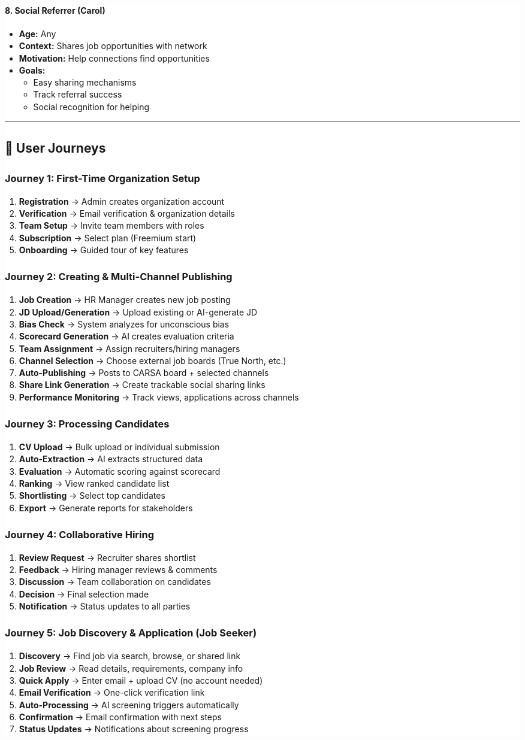 #### 8. **Social Referrer (Carol)**
- **Age:** Any
- **Context:** Shares job opportunities with network
- **Motivation:** Help connections find opportunities
- **Goals:**
  - Easy sharing mechanisms
  - Track referral success
  - Social recognition for helping

---

## 🎯 User Journeys

### Journey 1: First-Time Organization Setup
1. **Registration** → Admin creates organization account
2. **Verification** → Email verification & organization details
3. **Team Setup** → Invite team members with roles
4. **Subscription** → Select plan (Freemium start)
5. **Onboarding** → Guided tour of key features

### Journey 2: Creating & Multi-Channel Publishing
1. **Job Creation** → HR Manager creates new job posting
2. **JD Upload/Generation** → Upload existing or AI-generate JD
3. **Bias Check** → System analyzes for unconscious bias
4. **Scorecard Generation** → AI creates evaluation criteria
5. **Team Assignment** → Assign recruiters/hiring managers
6. **Channel Selection** → Choose external job boards (True North, etc.)
7. **Auto-Publishing** → Posts to CARSA board + selected channels
8. **Share Link Generation** → Create trackable social sharing links
9. **Performance Monitoring** → Track views, applications across channels

### Journey 3: Processing Candidates
1. **CV Upload** → Bulk upload or individual submission
2. **Auto-Extraction** → AI extracts structured data
3. **Evaluation** → Automatic scoring against scorecard
4. **Ranking** → View ranked candidate list
5. **Shortlisting** → Select top candidates
6. **Export** → Generate reports for stakeholders

### Journey 4: Collaborative Hiring
1. **Review Request** → Recruiter shares shortlist
2. **Feedback** → Hiring manager reviews & comments
3. **Discussion** → Team collaboration on candidates
4. **Decision** → Final selection made
5. **Notification** → Status updates to all parties

### Journey 5: Job Discovery & Application (Job Seeker)
1. **Discovery** → Find job via search, browse, or shared link
2. **Job Review** → Read details, requirements, company info
3. **Quick Apply** → Enter email + upload CV (no account needed)
4. **Email Verification** → One-click verification link
5. **Auto-Processing** → AI screening triggers automatically
6. **Confirmation** → Email confirmation with next steps
7. **Status Updates** → Notifications about screening progress
